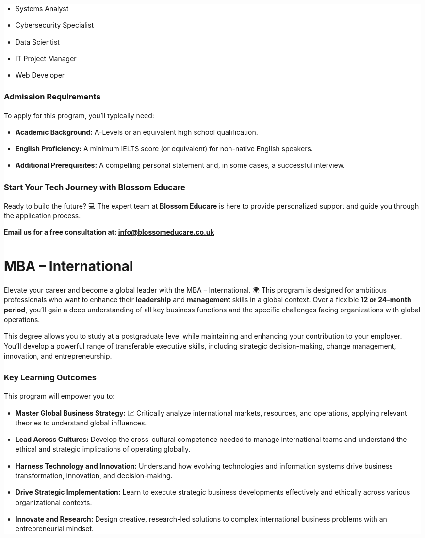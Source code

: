 *   Systems Analyst
    
*   Cybersecurity Specialist
    
*   Data Scientist
    
*   IT Project Manager
    
*   Web Developer
    

### Admission Requirements

To apply for this program, you’ll typically need:

*   **Academic Background:** A-Levels or an equivalent high school qualification.
    
*   **English Proficiency:** A minimum IELTS score (or equivalent) for non-native English speakers.
    
*   **Additional Prerequisites:** A compelling personal statement and, in some cases, a successful interview.
    

### Start Your Tech Journey with Blossom Educare

Ready to build the future? 💻 The expert team at **Blossom Educare** is here to provide personalized support and guide you through the application process.

**Email us for a free consultation at: info@blossomeducare.co.uk**

MBA – International
===================

Elevate your career and become a global leader with the MBA – International. 🌍 This program is designed for ambitious professionals who want to enhance their **leadership** and **management** skills in a global context. Over a flexible **12 or 24-month period**, you’ll gain a deep understanding of all key business functions and the specific challenges facing organizations with global operations.

This degree allows you to study at a postgraduate level while maintaining and enhancing your contribution to your employer. You’ll develop a powerful range of transferable executive skills, including strategic decision-making, change management, innovation, and entrepreneurship.

### Key Learning Outcomes

This program will empower you to:

*   **Master Global Business Strategy:** 📈 Critically analyze international markets, resources, and operations, applying relevant theories to understand global influences.
    
*   **Lead Across Cultures:** Develop the cross-cultural competence needed to manage international teams and understand the ethical and strategic implications of operating globally.
    
*   **Harness Technology and Innovation:** Understand how evolving technologies and information systems drive business transformation, innovation, and decision-making.
    
*   **Drive Strategic Implementation:** Learn to execute strategic business developments effectively and ethically across various organizational contexts.
    
*   **Innovate and Research:** Design creative, research-led solutions to complex international business problems with an entrepreneurial mindset.
    